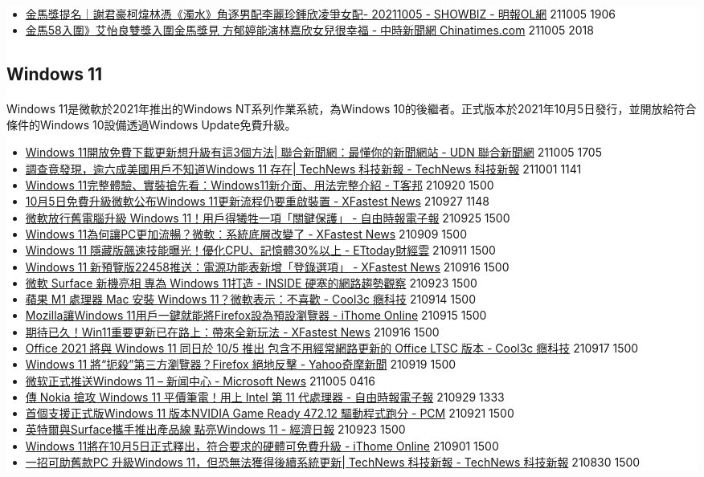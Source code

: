 - [金馬獎提名｜謝君豪柯煒林憑《濁水》角逐男配李麗珍鍾欣凌爭女配- 20211005 - SHOWBIZ - 明報OL網](https://ol.mingpao.com/ldy/showbiz/latest/20211005/1633430168333/%E9%87%91%E9%A6%AC%E7%8D%8E%E6%8F%90%E5%90%8D-%E8%AC%9D%E5%90%9B%E8%B1%AA%E6%9F%AF%E7%85%92%E6%9E%97%E6%86%91%E3%80%8A%E6%BF%81%E6%B0%B4%E3%80%8B%E8%A7%92%E9%80%90%E7%94%B7%E9%85%8D-%E6%9D%8E%E9%BA%97%E7%8F%8D%E9%8D%BE%E6%AC%A3%E5%87%8C%E7%88%AD%E5%A5%B3%E9%85%8D "金馬獎提名｜謝君豪柯煒林憑《濁水》角逐男配李麗珍鍾欣凌爭女配- 20211005 - SHOWBIZ - 明報OL網") 211005 1906
- [金馬58入圍》艾怡良雙獎入圍金馬獎見 方郁婷能演林嘉欣女兒很幸福 - 中時新聞網 Chinatimes.com](https://www.chinatimes.com/realtimenews/20211005004815-260404 "金馬58入圍》艾怡良雙獎入圍金馬獎見 方郁婷能演林嘉欣女兒很幸福 - 中時新聞網 Chinatimes.com") 211005 2018

## Windows 11

Windows 11是微軟於2021年推出的Windows NT系列作業系統，為Windows 10的後繼者。正式版本於2021年10月5日發行，並開放給符合條件的Windows 10設備透過Windows Update免費升級。
- [Windows 11開放免費下載更新想升級有這3個方法| 聯合新聞網：最懂你的新聞網站 - UDN 聯合新聞網](https://udn.com/news/story/7087/5793912 "Windows 11開放免費下載更新想升級有這3個方法| 聯合新聞網：最懂你的新聞網站 - UDN 聯合新聞網") 211005 1705
- [調查竟發現，逾六成美國用戶不知道Windows 11 存在| TechNews 科技新報 - TechNews 科技新報](https://technews.tw/2021/09/30/62-percent-windows-users-unaware-of-windows-11-release/ "調查竟發現，逾六成美國用戶不知道Windows 11 存在| TechNews 科技新報 - TechNews 科技新報") 211001 1141
- [Windows 11完整體驗、實裝搶先看：Windows11新介面、用法完整介紹 - T客邦](https://www.techbang.com/posts/89029-big-change-windows-11-get-a-first-look-real-world-experience "Windows 11完整體驗、實裝搶先看：Windows11新介面、用法完整介紹 - T客邦") 210920 1500
- [10月5日免費升級微軟公布Windows 11更新流程仍要重啟裝置 - XFastest News](https://news.xfastest.com/microsoft/101120/microsoft-windows-11-update-2/ "10月5日免費升級微軟公布Windows 11更新流程仍要重啟裝置 - XFastest News") 210927 1148
- [微軟放行舊電腦升級 Windows 11！用戶得犧牲一項「關鍵保護」 - 自由時報電子報](https://3c.ltn.com.tw/news/46030 "微軟放行舊電腦升級 Windows 11！用戶得犧牲一項「關鍵保護」 - 自由時報電子報") 210925 1500
- [Windows 11為何讓PC更加流暢？微軟：系統底層改變了 - XFastest News](https://news.xfastest.com/windows/100423/why-does-windows-11-make-the-pc-smoother-microsoft-the-bottom-layer-of-the-system-has-changed/ "Windows 11為何讓PC更加流暢？微軟：系統底層改變了 - XFastest News") 210909 1500
- [Windows 11 隱藏版飆速技能曝光！優化CPU、記憶體30%以上 - ETtoday財經雲](https://finance.ettoday.net/news/2077222 "Windows 11 隱藏版飆速技能曝光！優化CPU、記憶體30%以上 - ETtoday財經雲") 210911 1500
- [Windows 11 新預覽版22458推送：電源功能表新增「登錄選項」 - XFastest News](https://news.xfastest.com/microsoft/100747/windows-11-build-22458-released/ "Windows 11 新預覽版22458推送：電源功能表新增「登錄選項」 - XFastest News") 210916 1500
- [微軟 Surface 新機亮相 專為 Windows 11打造 - INSIDE 硬塞的網路趨勢觀察](https://www.inside.com.tw/article/24929-surface-windows-microsoft "微軟 Surface 新機亮相 專為 Windows 11打造 - INSIDE 硬塞的網路趨勢觀察") 210923 1500
- [蘋果 M1 處理器 Mac 安裝 Windows 11？微軟表示：不喜歡 - Cool3c 癮科技](https://www.cool3c.com/article/165532 "蘋果 M1 處理器 Mac 安裝 Windows 11？微軟表示：不喜歡 - Cool3c 癮科技") 210914 1500
- [Mozilla讓Windows 11用戶一鍵就能將Firefox設為預設瀏覽器 - iThome Online](https://www.ithome.com.tw/news/146708 "Mozilla讓Windows 11用戶一鍵就能將Firefox設為預設瀏覽器 - iThome Online") 210915 1500
- [期待已久！Win11重要更新已在路上：帶來全新玩法 - XFastest News](https://news.xfastest.com/windows/100756/win11-3/ "期待已久！Win11重要更新已在路上：帶來全新玩法 - XFastest News") 210916 1500
- [Office 2021 將與 Windows 11 同日於 10/5 推出 包含不用經常網路更新的 Office LTSC 版本 - Cool3c 癮科技](https://www.cool3c.com/article/165697 "Office 2021 將與 Windows 11 同日於 10/5 推出 包含不用經常網路更新的 Office LTSC 版本 - Cool3c 癮科技") 210917 1500
- [Windows 11 將“扼殺”第三方瀏覽器？Firefox 絕地反擊 - Yahoo奇摩新聞](https://tw.news.yahoo.com/windows-11-%E5%B0%87%E6%89%BC%E6%AE%BA%E7%AC%AC%E4%B8%89%E6%96%B9%E7%80%8F%E8%A6%BD%E5%99%A8%EF%BC%9F-firefox-%E7%B5%95%E5%9C%B0%E5%8F%8D%E6%93%8A-021132126.html "Windows 11 將“扼殺”第三方瀏覽器？Firefox 絕地反擊 - Yahoo奇摩新聞") 210919 1500
- [微软正式推送Windows 11 – 新闻中心 - Microsoft News](https://news.microsoft.com/zh-cn/%E5%BE%AE%E8%BD%AF%E6%AD%A3%E5%BC%8F%E6%8E%A8%E9%80%81-windows-11/ "微软正式推送Windows 11 – 新闻中心 - Microsoft News") 211005 0416
- [傳 Nokia 搶攻 Windows 11 平價筆電！用上 Intel 第 11 代處理器 - 自由時報電子報](https://3c.ltn.com.tw/news/46093 "傳 Nokia 搶攻 Windows 11 平價筆電！用上 Intel 第 11 代處理器 - 自由時報電子報") 210929 1333
- [首個支援正式版Windows 11 版本NVIDIA Game Ready 472.12 驅動程式跑分 - PCM](https://www.pcmarket.com.hk/nvidia-release-first-driver-version-for-windows-11/ "首個支援正式版Windows 11 版本NVIDIA Game Ready 472.12 驅動程式跑分 - PCM") 210921 1500
- [英特爾與Surface攜手推出產品線 點亮Windows 11 - 經濟日報](https://money.udn.com/money/story/5612/5765790 "英特爾與Surface攜手推出產品線 點亮Windows 11 - 經濟日報") 210923 1500
- [Windows 11將在10月5日正式釋出，符合要求的硬體可免費升級 - iThome Online](https://www.ithome.com.tw/news/146474 "Windows 11將在10月5日正式釋出，符合要求的硬體可免費升級 - iThome Online") 210901 1500
- [一招可助舊款PC 升級Windows 11，但恐無法獲得後續系統更新| TechNews 科技新報 - TechNews 科技新報](https://technews.tw/2021/08/30/microsoft-will-not-stop-you-installing-windows-11-on-older-pc/ "一招可助舊款PC 升級Windows 11，但恐無法獲得後續系統更新| TechNews 科技新報 - TechNews 科技新報") 210830 1500
